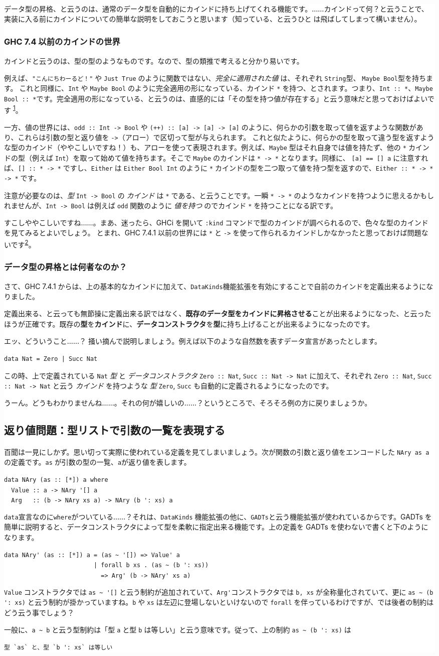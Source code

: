 <p>データ型の昇格、と云うのは、通常のデータ型を自動的にカインドに持ち上げてくれる機能です。……カインドって何？と云うことで、実装に入る前にカインドについての簡単な説明をしておこうと思います（知っている、と云うひと は飛ばしてしまって構いません）。</p>
<h3 id="ghc-7.4-以前のカインドの世界">GHC 7.4 以前のカインドの世界</h3>
<p>カインドと云うのは、型の型のようなものです。なので、型の類推で考えると分かり易いです。</p>
<p>例えば、<code>&quot;こんにちわーるど！&quot;</code> や <code>Just True</code> のように関数ではない、<em>完全に適用された値</em> は、それぞれ <code>String</code>型、 <code>Maybe Bool</code>型を持ちます。 これと同様に、<code>Int</code> や <code>Maybe Bool</code> のように完全適用の形になっている、カインド <code>*</code> を持つ、とされます。つまり、<code>Int :: *</code>、<code>Maybe Bool :: *</code>です。完全適用の形になっている、と云うのは、直感的には「その型を持つ値が存在する」と云う意味だと思っておけばよいです <sup><a href="#fn1" class="footnoteRef" id="fnref1">1</a></sup>。</p>
<p>一方、値の世界には、<code>odd :: Int -&gt; Bool</code> や <code>(++) :: [a] -&gt; [a] -&gt; [a]</code> のように、何らかの引数を取って値を返すような関数があり、これらは引数の型と返り値を <code>-&gt;</code>（アロー）で区切って型が与えられます。 これと似たように、何らかの型を取って違う型を返すような型のカインド（ややこしいですね！）も、アローを使って表現されます。例えば、<code>Maybe</code> 型はそれ自身では値を持たず、他の <code>*</code> カインドの型（例えば <code>Int</code>）を取って始めて値を持ちます。そこで <code>Maybe</code> のカインドは <code>* -&gt; *</code> となります。同様に、 <code>[a] == [] a</code> に注意すれば、<code>[] :: * -&gt; *</code> ですし、<code>Either</code> は <code>Either Bool Int</code> のように <code>*</code> カインドの型を二つ取って値を持つ型を返すので、<code>Either :: * -&gt; * -&gt; *</code> です。</p>
<p>注意が必要なのは、<em>型</em> <code>Int -&gt; Bool</code> の <em>カインド</em> は <code>*</code> である、と云うことです。一瞬 <code>* -&gt; *</code> のようなカインドを持つように思えるかもしれませんが、<code>Int -&gt; Bool</code> は例えば <code>odd</code> 関数のように <em>値を持つ</em> のでカインド <code>*</code> を持つことになる訳です。</p>
<p>すこしややこしいですね……。まあ、迷ったら、GHCi を開いて <code>:kind</code> コマンドで型のカインドが調べられるので、色々な型のカインドを見てみるとよいでしょう。 とまれ、GHC 7.4.1 以前の世界には <code>*</code> と <code>-&gt;</code> を使って作られるカインドしかなかったと思っておけば問題ないです<sup><a href="#fn2" class="footnoteRef" id="fnref2">2</a></sup>。</p>
<h3 id="データ型の昇格とは何者なのか">データ型の昇格とは何者なのか？</h3>
<p>さて、GHC 7.4.1 からは、上の基本的なカインドに加えて、<code>DataKinds</code>機能拡張を有効にすることで自前のカインドを定義出来るようになりました。</p>
<p>定義出来る、と云っても無節操に定義出来る訳ではなく、<strong>既存のデータ型をカインドに昇格させる</strong>ことが出来るようになった、と云ったほうが正確です。既存の<strong>型</strong>を<strong>カインド</strong>に、<strong>データコンストラクタ</strong>を<strong>型</strong>に持ち上げることが出来るようになったのです。</p>
<p>エッ、どういうこと……？ 掻い摘んで説明しましょう。例えば以下のような自然数を表すデータ宣言があったとします。</p>
<pre class="sourceCode haskell"><code class="sourceCode haskell"><span class="kw">data</span> <span class="dt">Nat</span> <span class="fu">=</span> <span class="dt">Zero</span> <span class="fu">|</span> <span class="dt">Succ</span> <span class="dt">Nat</span></code></pre>
<p>この時、上で定義されている <code>Nat</code> <em>型</em> と <em>データコンストラクタ</em> <code>Zero :: Nat</code>, <code>Succ :: Nat -&gt; Nat</code> に加えて、それぞれ <code>Zero :: Nat</code>, <code>Succ :: Nat -&gt; Nat</code> と云う <em>カインド</em> を持つような <em>型</em> <code>Zero</code>, <code>Succ</code> も自動的に定義されるようになったのです。</p>
<p>うーん。どうもわかりませんね……。それの何が嬉しいの……？というところで、そろそろ例の方に戻りましょうか。</p>
<h2 id="返り値問題型リストで引数の一覧を表現する">返り値問題：型リストで引数の一覧を表現する</h2>
<p>百聞は一見にしかず。思い切って実際に使われている定義を見てしまいましょう。次が関数の引数と返り値をエンコードした <code>NAry as a</code> の定義です。<code>as</code> が引数の型の一覧、<code>a</code>が返り値を表します。</p>
<pre class="sourceCode literate haskell"><code class="sourceCode haskell"><span class="kw">data</span> <span class="dt">NAry</span> (<span class="kw">as</span><span class="ot"> ::</span> [<span class="fu">*</span>]) a <span class="kw">where</span>
  <span class="dt">Value</span><span class="ot"> ::</span> a <span class="ot">-&gt;</span> <span class="dt">NAry</span> <span class="ch">&#39;[] a</span>
  <span class="dt">Arg</span><span class="ot">   ::</span> (b <span class="ot">-&gt;</span> <span class="dt">NAry</span> xs a) <span class="ot">-&gt;</span> <span class="dt">NAry</span> (b <span class="ch">&#39;: xs) a</span></code></pre>
<p><code>data</code>宣言なのに<code>where</code>がついている……？それは、<code>DataKinds</code> 機能拡張の他に、<code>GADTs</code>と云う機能拡張が使われているからです。GADTs を簡単に説明すると、データコンストラクタによって型を柔軟に指定出来る機能です。上の定義を GADTs を使わないで書くと下のようになります。</p>
<pre class="sourceCode literate haskell"><code class="sourceCode haskell"><span class="kw">data</span> <span class="dt">NAry&#39;</span> (<span class="kw">as</span><span class="ot"> ::</span> [<span class="fu">*</span>]) a <span class="fu">=</span> (<span class="kw">as</span> <span class="fu">~</span> <span class="ch">&#39;[]) =&gt; Value&#39;</span> a
                         <span class="fu">|</span> forall b xs <span class="fu">.</span> (<span class="kw">as</span> <span class="fu">~</span> (b <span class="ch">&#39;: xs))</span>
                           <span class="ot">=&gt;</span> <span class="dt">Arg&#39;</span> (b <span class="ot">-&gt;</span> <span class="dt">NAry&#39;</span> xs a)</code></pre>
<p><code>Value</code> コンストラクタでは <code>as ~ '[]</code> と云う制約が追加されていて、<code>Arg'</code>コンストラクタでは <code>b, xs</code> が全称量化されていて、更に <code>as ~ (b ': xs)</code> と云う制約が掛かっていますね。<code>b</code> や <code>xs</code> は左辺に登場しないといけないので <code>forall</code> を伴っているわけですが、では後者の制約はどう云う事でしょう？</p>
<p>一般に、<code>a ~ b</code> と云う型制約は「型 <code>a</code> と型 <code>b</code> は等しい」と云う意味です。従って、上の制約 <code>as ~ (b ': xs)</code> は</p>
<pre class="sourceCode literate haskell"><code class="sourceCode haskell">型 <span class="ot">`as`</span> と、型 <span class="ot">`b &#39;: xs`</span> は等しい</code></pre>